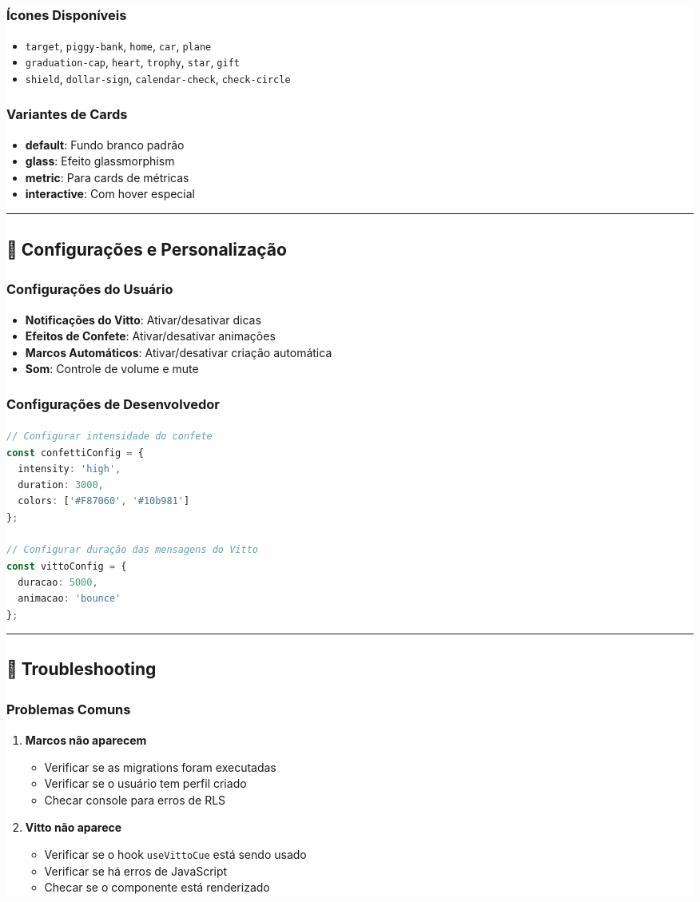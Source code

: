 ### **Ícones Disponíveis**
- `target`, `piggy-bank`, `home`, `car`, `plane`
- `graduation-cap`, `heart`, `trophy`, `star`, `gift`
- `shield`, `dollar-sign`, `calendar-check`, `check-circle`

### **Variantes de Cards**
- **default**: Fundo branco padrão
- **glass**: Efeito glassmorphism
- **metric**: Para cards de métricas
- **interactive**: Com hover especial

---

## 🔧 Configurações e Personalização

### **Configurações do Usuário**
- **Notificações do Vitto**: Ativar/desativar dicas
- **Efeitos de Confete**: Ativar/desativar animações
- **Marcos Automáticos**: Ativar/desativar criação automática
- **Som**: Controle de volume e mute

### **Configurações de Desenvolvedor**
```typescript
// Configurar intensidade do confete
const confettiConfig = {
  intensity: 'high',
  duration: 3000,
  colors: ['#F87060', '#10b981']
};

// Configurar duração das mensagens do Vitto
const vittoConfig = {
  duracao: 5000,
  animacao: 'bounce'
};
```

---

## 🐛 Troubleshooting

### **Problemas Comuns**

1. **Marcos não aparecem**
   - Verificar se as migrations foram executadas
   - Verificar se o usuário tem perfil criado
   - Checar console para erros de RLS

2. **Vitto não aparece**
   - Verificar se o hook `useVittoCue` está sendo usado
   - Verificar se há erros de JavaScript
   - Checar se o componente está renderizado
